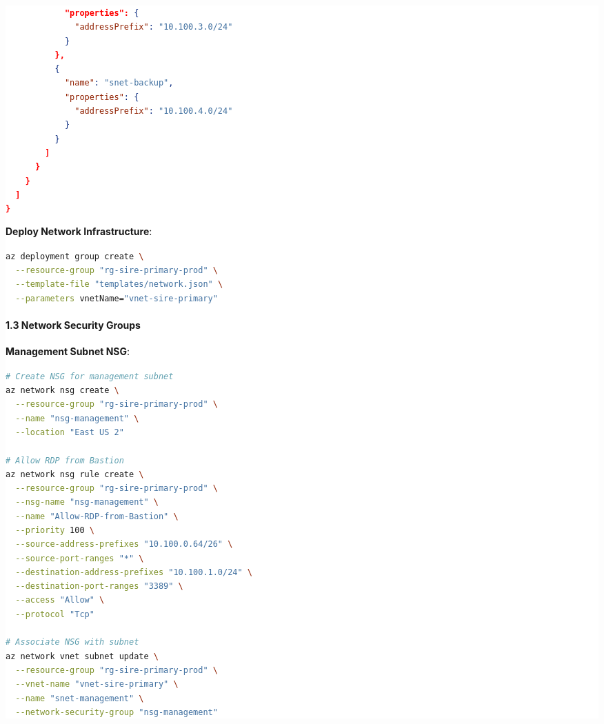 ```json
            "properties": {
              "addressPrefix": "10.100.3.0/24"
            }
          },
          {
            "name": "snet-backup",
            "properties": {
              "addressPrefix": "10.100.4.0/24"
            }
          }
        ]
      }
    }
  ]
}
```

**Deploy Network Infrastructure**:
```bash
az deployment group create \
  --resource-group "rg-sire-primary-prod" \
  --template-file "templates/network.json" \
  --parameters vnetName="vnet-sire-primary"
```

#### 1.3 Network Security Groups

**Management Subnet NSG**:
```bash
# Create NSG for management subnet
az network nsg create \
  --resource-group "rg-sire-primary-prod" \
  --name "nsg-management" \
  --location "East US 2"

# Allow RDP from Bastion
az network nsg rule create \
  --resource-group "rg-sire-primary-prod" \
  --nsg-name "nsg-management" \
  --name "Allow-RDP-from-Bastion" \
  --priority 100 \
  --source-address-prefixes "10.100.0.64/26" \
  --source-port-ranges "*" \
  --destination-address-prefixes "10.100.1.0/24" \
  --destination-port-ranges "3389" \
  --access "Allow" \
  --protocol "Tcp"

# Associate NSG with subnet
az network vnet subnet update \
  --resource-group "rg-sire-primary-prod" \
  --vnet-name "vnet-sire-primary" \
  --name "snet-management" \
  --network-security-group "nsg-management"
```
